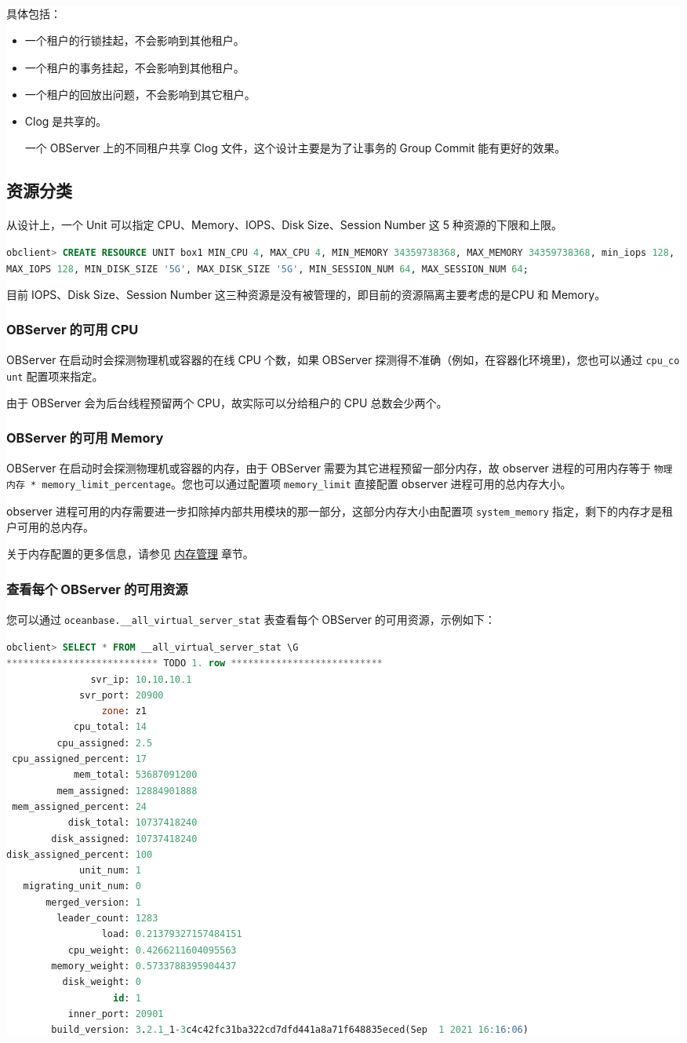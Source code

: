   具体包括：
  * 一个租户的行锁挂起，不会影响到其他租户。

  * 一个租户的事务挂起，不会影响到其他租户。

  * 一个租户的回放出问题，不会影响到其它租户。

* Clog 是共享的。

  一个 OBServer 上的不同租户共享 Clog 文件，这个设计主要是为了让事务的 Group Commit 能有更好的效果。
  
## 资源分类

从设计上，一个 Unit 可以指定 CPU、Memory、IOPS、Disk Size、Session Number 这 5 种资源的下限和上限。

```sql
obclient> CREATE RESOURCE UNIT box1 MIN_CPU 4, MAX_CPU 4, MIN_MEMORY 34359738368, MAX_MEMORY 34359738368, min_iops 128, MAX_IOPS 128, MIN_DISK_SIZE '5G', MAX_DISK_SIZE '5G', MIN_SESSION_NUM 64, MAX_SESSION_NUM 64;
```

目前 IOPS、Disk Size、Session Number 这三种资源是没有被管理的，即目前的资源隔离主要考虑的是CPU 和 Memory。

### OBServer 的可用 CPU

OBServer 在启动时会探测物理机或容器的在线 CPU 个数，如果 OBServer 探测得不准确（例如，在容器化环境里)，您也可以通过 `cpu_count` 配置项来指定。

由于 OBServer 会为后台线程预留两个 CPU，故实际可以分给租户的 CPU 总数会少两个。

### OBServer 的可用 Memory

OBServer 在启动时会探测物理机或容器的内存，由于 OBServer 需要为其它进程预留一部分内存，故 observer 进程的可用内存等于 `物理内存 * memory_limit_percentage`。您也可以通过配置项 `memory_limit` 直接配置 observer 进程可用的总内存大小。

observer 进程可用的内存需要进一步扣除掉内部共用模块的那一部分，这部分内存大小由配置项 `system_memory` 指定，剩下的内存才是租户可用的总内存。

关于内存配置的更多信息，请参见 [内存管理](../../11.observer-architecture/5.oceanbase-database-overview-memory-management/1.overview-of-memory-management.md) 章节。

### 查看每个 OBServer 的可用资源

您可以通过 `oceanbase.__all_virtual_server_stat` 表查看每个 OBServer 的可用资源，示例如下：

```sql
obclient> SELECT * FROM __all_virtual_server_stat \G
*************************** TODO 1. row ***************************
               svr_ip: 10.10.10.1
             svr_port: 20900
                 zone: z1
            cpu_total: 14
         cpu_assigned: 2.5
 cpu_assigned_percent: 17
            mem_total: 53687091200
         mem_assigned: 12884901888
 mem_assigned_percent: 24
           disk_total: 10737418240
        disk_assigned: 10737418240
disk_assigned_percent: 100
             unit_num: 1
   migrating_unit_num: 0
       merged_version: 1
         leader_count: 1283
                 load: 0.21379327157484151
           cpu_weight: 0.4266211604095563
        memory_weight: 0.5733788395904437
          disk_weight: 0
                   id: 1
           inner_port: 20901
        build_version: 3.2.1_1-3c4c42fc31ba322cd7dfd441a8a71f648835eced(Sep  1 2021 16:16:06)
```
